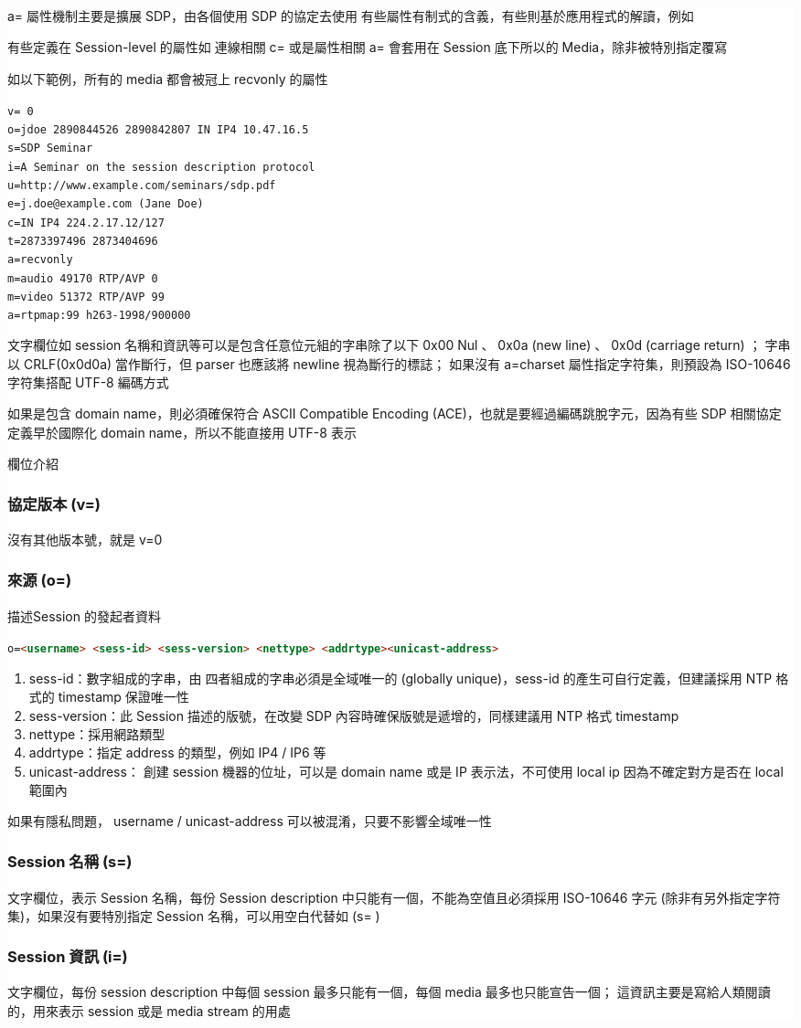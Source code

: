 a= 屬性機制主要是擴展 SDP，由各個使用 SDP 的協定去使用
有些屬性有制式的含義，有些則基於應用程式的解讀，例如

有些定義在 Session-level 的屬性如 連線相關 c= 或是屬性相關 a= 會套用在 Session 底下所以的 Media，除非被特別指定覆寫

如以下範例，所有的 media 都會被冠上 recvonly 的屬性
      
```md
v= 0
o=jdoe 2890844526 2890842807 IN IP4 10.47.16.5
s=SDP Seminar
i=A Seminar on the session description protocol
u=http://www.example.com/seminars/sdp.pdf
e=j.doe@example.com (Jane Doe)
c=IN IP4 224.2.17.12/127
t=2873397496 2873404696
a=recvonly
m=audio 49170 RTP/AVP 0
m=video 51372 RTP/AVP 99
a=rtpmap:99 h263-1998/900000
```

文字欄位如 session 名稱和資訊等可以是包含任意位元組的字串除了以下 0x00 Nul 、  0x0a (new line) 、 0x0d (carriage return) ；
字串以 CRLF(0x0d0a) 當作斷行，但 parser 也應該將 newline 視為斷行的標誌；
如果沒有 a=charset 屬性指定字符集，則預設為 ISO-10646 字符集搭配 UTF-8 編碼方式

如果是包含 domain name，則必須確保符合 ASCII Compatible Encoding (ACE)，也就是要經過編碼跳脫字元，因為有些 SDP 相關協定定義早於國際化 domain name，所以不能直接用 UTF-8 表示

欄位介紹
### 協定版本 (v=)
沒有其他版本號，就是 v=0

### 來源 (o=)
描述Session 的發起者資料
```md
o=<username> <sess-id> <sess-version> <nettype> <addrtype><unicast-address>
```
1. sess-id：數字組成的字串，由<username> <sess-id> <sess-version> <nettype> 四者組成的字串必須是全域唯一的 (globally unique)，sess-id 的產生可自行定義，但建議採用 NTP 格式的 timestamp 保證唯一性
2. sess-version：此 Session 描述的版號，在改變 SDP 內容時確保版號是遞增的，同樣建議用 NTP 格式 timestamp
3. nettype：採用網路類型
4. addrtype：指定 address 的類型，例如 IP4 / IP6 等
5. unicast-address：
  創建 session 機器的位址，可以是 domain name 或是 IP 表示法，不可使用 local ip 因為不確定對方是否在 local 範圍內

如果有隱私問題， username / unicast-address 可以被混淆，只要不影響全域唯一性

### Session 名稱 (s=)
文字欄位，表示 Session 名稱，每份 Session description 中只能有一個，不能為空值且必須採用 ISO-10646 字元 (除非有另外指定字符集)，如果沒有要特別指定 Session 名稱，可以用空白代替如 (s= )

### Session 資訊 (i=)
文字欄位，每份 session description 中每個 session 最多只能有一個，每個 media 最多也只能宣告一個；
這資訊主要是寫給人類閱讀的，用來表示 session 或是 media stream 的用處
